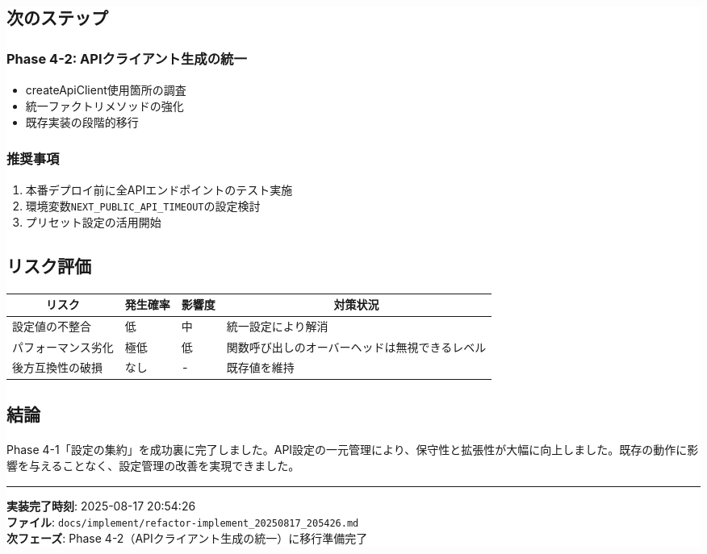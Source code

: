 ## 次のステップ

### Phase 4-2: APIクライアント生成の統一
- createApiClient使用箇所の調査
- 統一ファクトリメソッドの強化
- 既存実装の段階的移行

### 推奨事項
1. 本番デプロイ前に全APIエンドポイントのテスト実施
2. 環境変数`NEXT_PUBLIC_API_TIMEOUT`の設定検討
3. プリセット設定の活用開始

## リスク評価

| リスク | 発生確率 | 影響度 | 対策状況 |
|--------|----------|--------|----------|
| 設定値の不整合 | 低 | 中 | 統一設定により解消 |
| パフォーマンス劣化 | 極低 | 低 | 関数呼び出しのオーバーヘッドは無視できるレベル |
| 後方互換性の破損 | なし | - | 既存値を維持 |

## 結論

Phase 4-1「設定の集約」を成功裏に完了しました。API設定の一元管理により、保守性と拡張性が大幅に向上しました。既存の動作に影響を与えることなく、設定管理の改善を実現できました。

---

**実装完了時刻**: 2025-08-17 20:54:26  
**ファイル**: `docs/implement/refactor-implement_20250817_205426.md`  
**次フェーズ**: Phase 4-2（APIクライアント生成の統一）に移行準備完了
